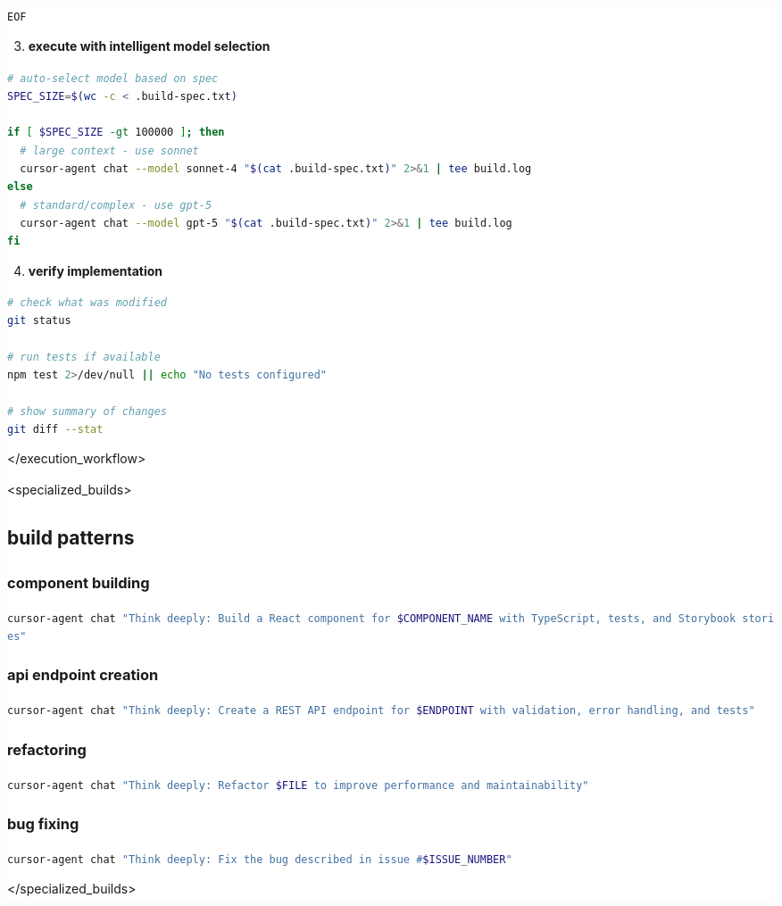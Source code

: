 ```bash
EOF
```

3. **execute with intelligent model selection**
```bash
# auto-select model based on spec
SPEC_SIZE=$(wc -c < .build-spec.txt)

if [ $SPEC_SIZE -gt 100000 ]; then
  # large context - use sonnet
  cursor-agent chat --model sonnet-4 "$(cat .build-spec.txt)" 2>&1 | tee build.log
else
  # standard/complex - use gpt-5
  cursor-agent chat --model gpt-5 "$(cat .build-spec.txt)" 2>&1 | tee build.log
fi
```

4. **verify implementation**
```bash
# check what was modified
git status

# run tests if available
npm test 2>/dev/null || echo "No tests configured"

# show summary of changes
git diff --stat
```
</execution_workflow>

<specialized_builds>
## build patterns

### component building
```bash
cursor-agent chat "Think deeply: Build a React component for $COMPONENT_NAME with TypeScript, tests, and Storybook stories"
```

### api endpoint creation
```bash
cursor-agent chat "Think deeply: Create a REST API endpoint for $ENDPOINT with validation, error handling, and tests"
```

### refactoring
```bash
cursor-agent chat "Think deeply: Refactor $FILE to improve performance and maintainability"
```

### bug fixing
```bash
cursor-agent chat "Think deeply: Fix the bug described in issue #$ISSUE_NUMBER"
```
</specialized_builds>
